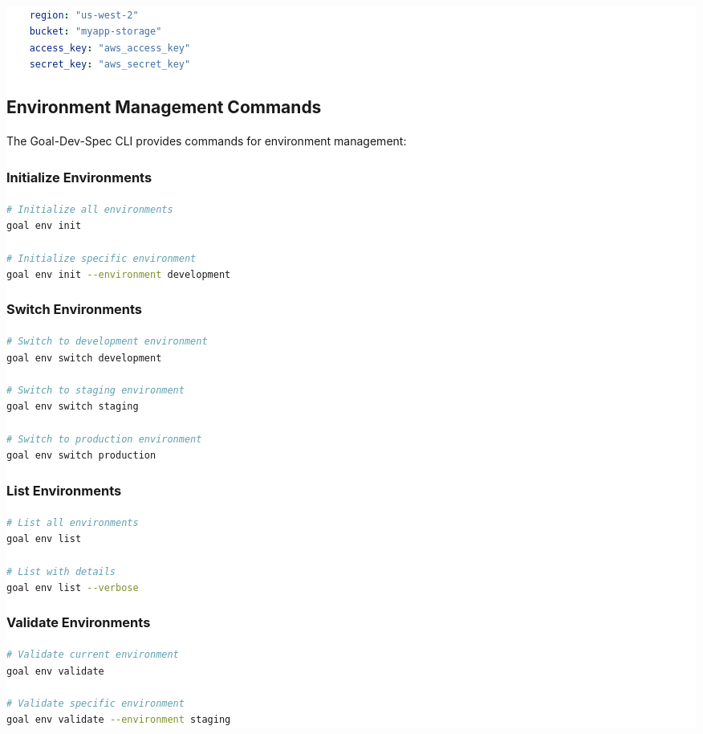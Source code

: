 ```yaml
    region: "us-west-2"
    bucket: "myapp-storage"
    access_key: "aws_access_key"
    secret_key: "aws_secret_key"
```

## Environment Management Commands

The Goal-Dev-Spec CLI provides commands for environment management:

### Initialize Environments

```bash
# Initialize all environments
goal env init

# Initialize specific environment
goal env init --environment development
```

### Switch Environments

```bash
# Switch to development environment
goal env switch development

# Switch to staging environment
goal env switch staging

# Switch to production environment
goal env switch production
```

### List Environments

```bash
# List all environments
goal env list

# List with details
goal env list --verbose
```

### Validate Environments

```bash
# Validate current environment
goal env validate

# Validate specific environment
goal env validate --environment staging
```
